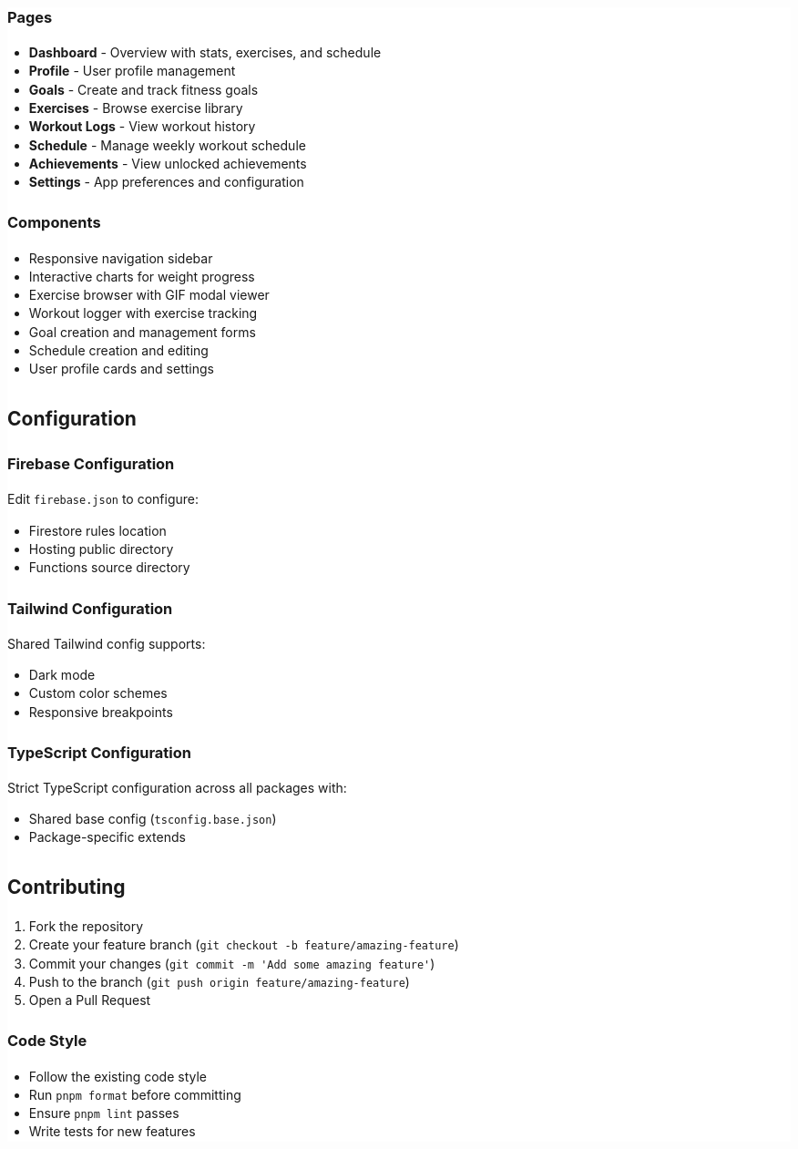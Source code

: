 ### Pages
- **Dashboard** - Overview with stats, exercises, and schedule
- **Profile** - User profile management
- **Goals** - Create and track fitness goals
- **Exercises** - Browse exercise library
- **Workout Logs** - View workout history
- **Schedule** - Manage weekly workout schedule
- **Achievements** - View unlocked achievements
- **Settings** - App preferences and configuration

### Components
- Responsive navigation sidebar
- Interactive charts for weight progress
- Exercise browser with GIF modal viewer
- Workout logger with exercise tracking
- Goal creation and management forms
- Schedule creation and editing
- User profile cards and settings

## Configuration

### Firebase Configuration
Edit `firebase.json` to configure:
- Firestore rules location
- Hosting public directory
- Functions source directory

### Tailwind Configuration
Shared Tailwind config supports:
- Dark mode
- Custom color schemes
- Responsive breakpoints

### TypeScript Configuration
Strict TypeScript configuration across all packages with:
- Shared base config (`tsconfig.base.json`)
- Package-specific extends

## Contributing

1. Fork the repository
2. Create your feature branch (`git checkout -b feature/amazing-feature`)
3. Commit your changes (`git commit -m 'Add some amazing feature'`)
4. Push to the branch (`git push origin feature/amazing-feature`)
5. Open a Pull Request

### Code Style
- Follow the existing code style
- Run `pnpm format` before committing
- Ensure `pnpm lint` passes
- Write tests for new features
